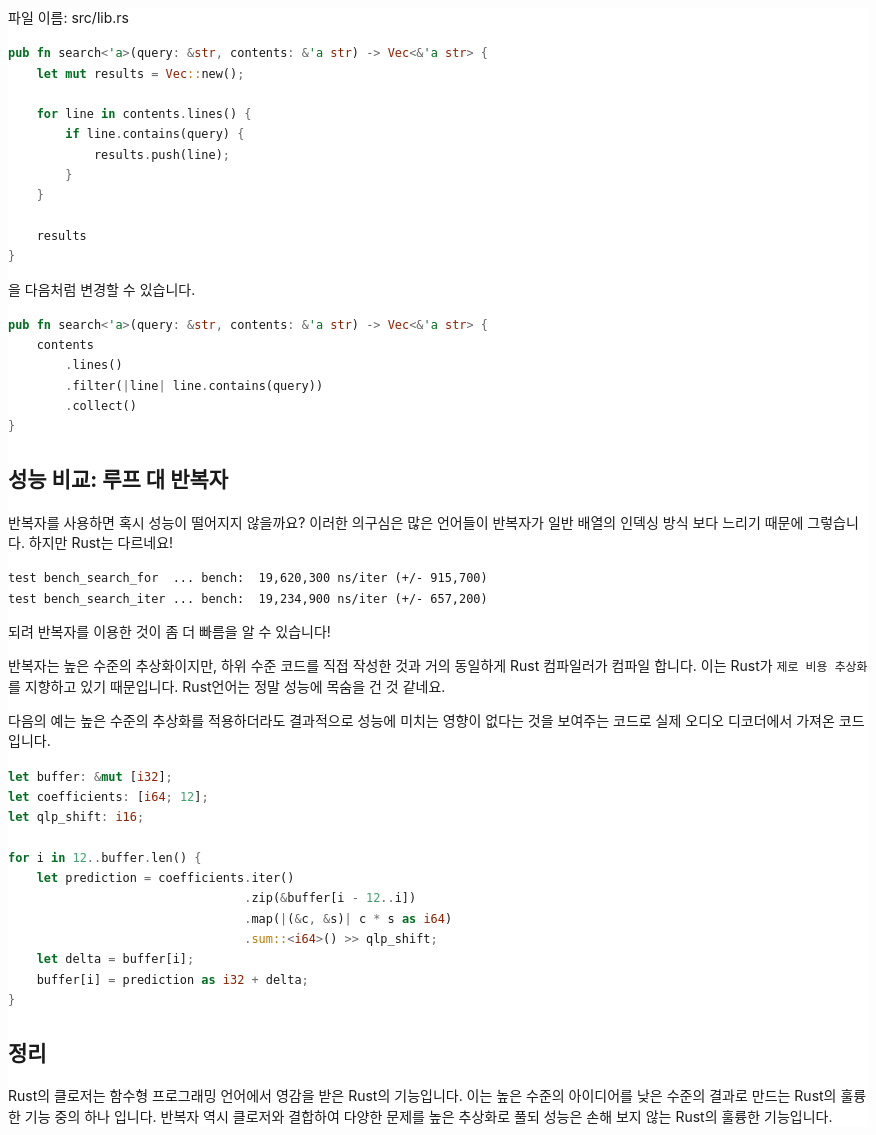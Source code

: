 파일 이름: src/lib.rs
```rust
pub fn search<'a>(query: &str, contents: &'a str) -> Vec<&'a str> {
    let mut results = Vec::new();

    for line in contents.lines() {
        if line.contains(query) {
            results.push(line);
        }
    }

    results
}
```

을 다음처럼 변경할 수 있습니다.

```rust
pub fn search<'a>(query: &str, contents: &'a str) -> Vec<&'a str> {
    contents
        .lines()
        .filter(|line| line.contains(query))
        .collect()
}
```

## 성능 비교: 루프 대 반복자
반복자를 사용하면 혹시 성능이 떨어지지 않을까요? 이러한 의구심은 많은 언어들이 반복자가 일반 배열의 인덱싱 방식 보다 느리기 때문에 그렇습니다. 하지만 Rust는 다르네요!

```
test bench_search_for  ... bench:  19,620,300 ns/iter (+/- 915,700)
test bench_search_iter ... bench:  19,234,900 ns/iter (+/- 657,200)
```

되려 반복자를 이용한 것이 좀 더 빠름을 알 수 있습니다!

반복자는 높은 수준의 추상화이지만, 하위 수준 코드를 직접 작성한 것과 거의 동일하게 Rust 컴파일러가 컴파일 합니다. 이는 Rust가 `제로 비용 추상화`를 지향하고 있기 때문입니다. Rust언어는 정말 성능에 목숨을 건 것 같네요.

다음의 예는 높은 수준의 추상화를 적용하더라도 결과적으로 성능에 미치는 영향이 없다는 것을 보여주는 코드로 실제 오디오 디코더에서 가져온 코드입니다.

```rust
let buffer: &mut [i32];
let coefficients: [i64; 12];
let qlp_shift: i16;

for i in 12..buffer.len() {
    let prediction = coefficients.iter()
                                 .zip(&buffer[i - 12..i])
                                 .map(|(&c, &s)| c * s as i64)
                                 .sum::<i64>() >> qlp_shift;
    let delta = buffer[i];
    buffer[i] = prediction as i32 + delta;
}
```

## 정리
Rust의 클로저는 함수형 프로그래밍 언어에서 영감을 받은 Rust의 기능입니다. 이는 높은 수준의 아이디어를 낮은 수준의 결과로 만드는 Rust의 훌륭한 기능 중의 하나 입니다.
반복자 역시 클로저와 결합하여 다양한 문제를 높은 추상화로 풀되 성능은 손해 보지 않는 Rust의 훌륭한 기능입니다.